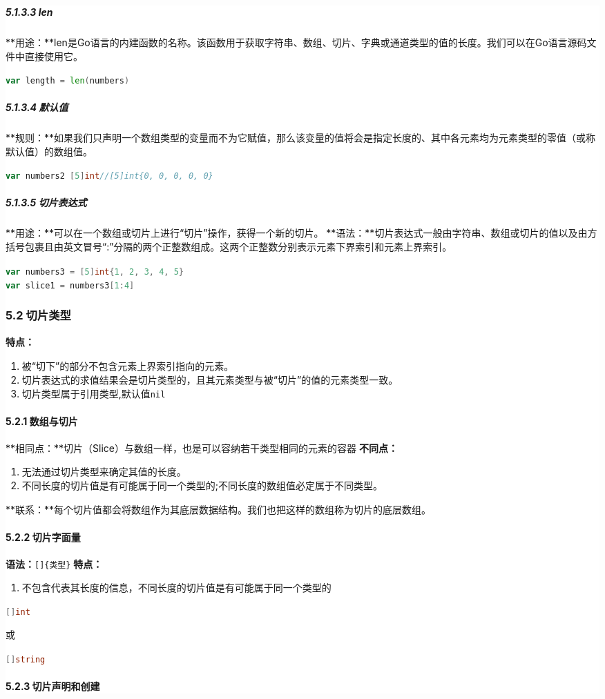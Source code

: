 ##### 5.1.3.3	len

**用途：**len是Go语言的内建函数的名称。该函数用于获取字符串、数组、切片、字典或通道类型的值的长度。我们可以在Go语言源码文件中直接使用它。

```go
var length = len(numbers)
```

##### 5.1.3.4	默认值

**规则：**如果我们只声明一个数组类型的变量而不为它赋值，那么该变量的值将会是指定长度的、其中各元素均为元素类型的零值（或称默认值）的数组值。

```go
var numbers2 [5]int//[5]int{0, 0, 0, 0, 0}
```

##### 5.1.3.5	切片表达式

**用途：**可以在一个数组或切片上进行“切片”操作，获得一个新的切片。
**语法：**切片表达式一般由字符串、数组或切片的值以及由方括号包裹且由英文冒号“:”分隔的两个正整数组成。这两个正整数分别表示元素下界索引和元素上界索引。

```go
var numbers3 = [5]int{1, 2, 3, 4, 5}
var slice1 = numbers3[1:4]
```

### 5.2	切片类型

**特点：**
1. 被“切下”的部分不包含元素上界索引指向的元素。
2. 切片表达式的求值结果会是切片类型的，且其元素类型与被“切片”的值的元素类型一致。
3. 切片类型属于引用类型,默认值`nil`

#### 5.2.1	数组与切片

**相同点：**切片（Slice）与数组一样，也是可以容纳若干类型相同的元素的容器
**不同点：**
1. 无法通过切片类型来确定其值的长度。
2. 不同长度的切片值是有可能属于同一个类型的;不同长度的数组值必定属于不同类型。

**联系：**每个切片值都会将数组作为其底层数据结构。我们也把这样的数组称为切片的底层数组。

#### 5.2.2	切片字面量

**语法：**`[]{类型}`
**特点：**
1. 不包含代表其长度的信息，不同长度的切片值是有可能属于同一个类型的

```go
[]int 
```
或

```go
[]string  
```

#### 5.2.3	切片声明和创建
